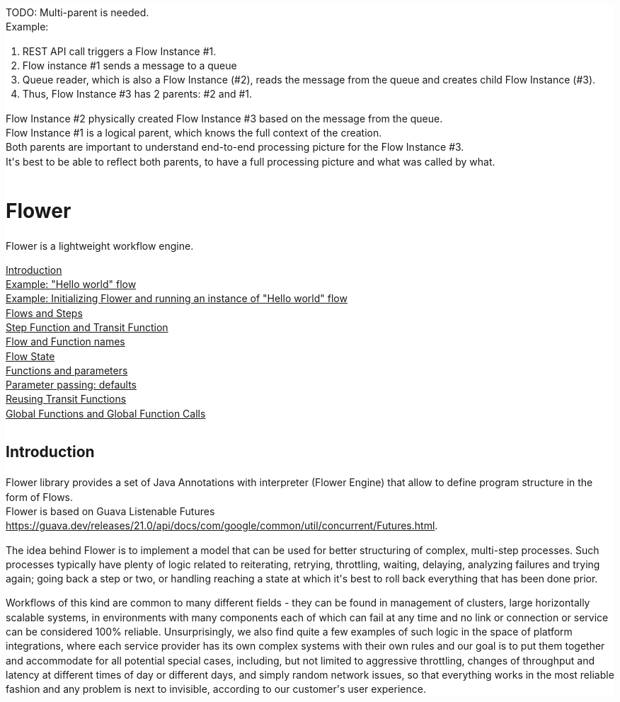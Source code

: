 TODO: Multi-parent is needed.    
Example:   
1. REST API call triggers a Flow Instance #1.  
2. Flow instance #1 sends a message to a queue  
3. Queue reader, which is also a Flow Instance (#2), reads the message from the queue and creates child Flow Instance (#3).  
4. Thus, Flow Instance #3 has 2 parents: #2 and #1.  
  
Flow Instance #2 physically created Flow Instance #3 based on the message from the queue.    
Flow Instance #1 is a logical parent, which knows the full context of the creation.    
Both parents are important to understand end-to-end processing picture for the Flow Instance #3.    
It's best to be able to reflect both parents, to have a full processing picture and what was called by what.     
  
Flower  
========  
  
Flower is a lightweight workflow engine.  
  
[Introduction](#introduction)    
[Example: "Hello world" flow](#example-1-hello-world-flow)    
[Example: Initializing Flower and running an instance of "Hello world" flow](#example-2-initializing-flower-and-running-an-instance-of-hello-world-flow)    
[Flows and Steps](#flows-and-steps)    
[Step Function and Transit Function](#step-function-and-transit-function)    
[Flow and Function names](#flow-and-function-names)    
[Flow State](#flow-state)    
[Functions and parameters](#functions-and-parameters)    
[Parameter passing: defaults](#parameter-passing-defaults)    
[Reusing Transit Functions](#reusing-transit-functions)    
[Global Functions and Global Function Calls](#global-functions-and-global-function-calls)    
  
  
## Introduction  
  
Flower library provides a set of Java Annotations with interpreter (Flower Engine) that allow to define program structure in the form of Flows.  
Flower is based on Guava Listenable Futures https://guava.dev/releases/21.0/api/docs/com/google/common/util/concurrent/Futures.html.  
  
The idea behind Flower is to implement a model that can be used for better structuring of complex, multi-step processes. Such processes typically have plenty of logic related to reiterating, retrying, throttling, waiting, delaying, analyzing failures and trying again; going back a step or two, or handling reaching a state at which it's best to roll back everything that has been done prior.  
  
Workflows of this kind are common to many different fields - they can be found in management of clusters, large horizontally scalable systems, in environments with many components each of which can fail at any time and no link or connection or service can be considered 100% reliable. Unsurprisingly, we also find quite a few examples of such logic in the space of platform integrations, where each service provider has its own complex systems with their own rules and our goal is to put them together and accommodate for all potential special cases, including, but not limited to aggressive throttling, changes of throughput and latency at different times of day or different days, and simply random network issues, so that everything works in the most reliable fashion and any problem is next to invisible, according to our customer's user experience.  
  
